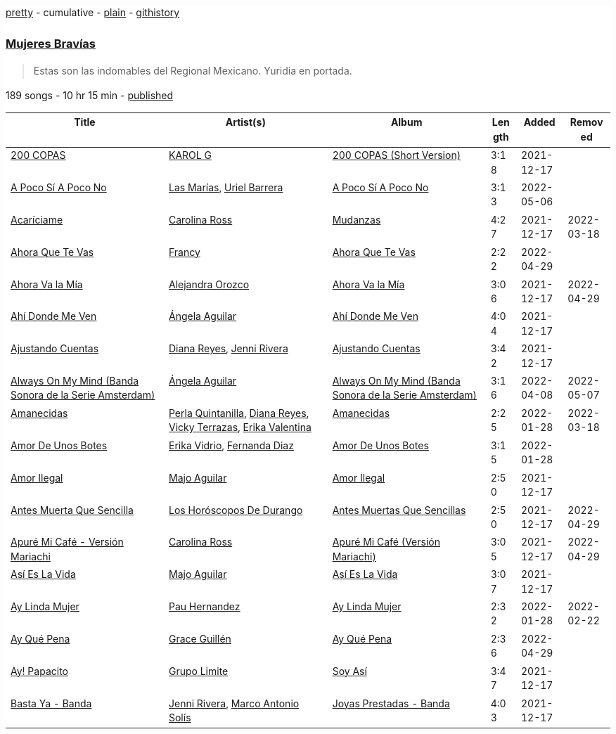 [pretty](/playlists/pretty/37i9dQZF1DX2dlPXwFl0rQ.md) - cumulative - [plain](/playlists/plain/37i9dQZF1DX2dlPXwFl0rQ) - [githistory](https://github.githistory.xyz/mackorone/spotify-playlist-archive/blob/main/playlists/plain/37i9dQZF1DX2dlPXwFl0rQ)

### [Mujeres Bravías](https://open.spotify.com/playlist/37i9dQZF1DX2dlPXwFl0rQ)

> Estas son las indomables del Regional Mexicano\. Yuridia en portada.

189 songs - 10 hr 15 min - [published](https://open.spotify.com/playlist/0i8T7w20lOXAWefxMbsjZ0)

| Title | Artist(s) | Album | Length | Added | Removed |
|---|---|---|---|---|---|
| [200 COPAS](https://open.spotify.com/track/5IiyU0TCHJXuD8GDOfh5ST) | [KAROL G](https://open.spotify.com/artist/790FomKkXshlbRYZFtlgla) | [200 COPAS \(Short Version\)](https://open.spotify.com/album/0BkCyY7jYD6pCfbMMyIdci) | 3:18 | 2021-12-17 |  |
| [A Poco Sí A Poco No](https://open.spotify.com/track/6PiCtlrRnL5SWS92EOSXkw) | [Las Marías](https://open.spotify.com/artist/1BsFNAYZkEx6rvQJH4sN6w), [Uriel Barrera](https://open.spotify.com/artist/3pfVmZKUiPAsoIVAa1I8lH) | [A Poco Sí A Poco No](https://open.spotify.com/album/7bwBWm3SuVG2vzHSmFd8kk) | 3:13 | 2022-05-06 |  |
| [Acaríciame](https://open.spotify.com/track/4drGRFC2Y197G9ZUty4wgW) | [Carolina Ross](https://open.spotify.com/artist/5wx70QuZtxRUIIYek3RSaV) | [Mudanzas](https://open.spotify.com/album/5rvG8IAlVaJRtUHLzaGtyv) | 4:27 | 2021-12-17 | 2022-03-18 |
| [Ahora Que Te Vas](https://open.spotify.com/track/72Bk8T5DRTHa9nkcUBHkQL) | [Francy](https://open.spotify.com/artist/5pAEGsouhZbgSqJMTmEXoT) | [Ahora Que Te Vas](https://open.spotify.com/album/6Dmyw5ljilipCMu1rHo5Ua) | 2:22 | 2022-04-29 |  |
| [Ahora Va la Mía](https://open.spotify.com/track/2xh293AVBgVSt5nw13L2HN) | [Alejandra Orozco](https://open.spotify.com/artist/4xG7HHi0auDk7vPhOqGPR3) | [Ahora Va la Mía](https://open.spotify.com/album/659ZgUGvjwyo9Yt4KOiyFm) | 3:06 | 2021-12-17 | 2022-04-29 |
| [Ahí Donde Me Ven](https://open.spotify.com/track/4kdmt0MDdze6TZvyU0Fmqg) | [Ángela Aguilar](https://open.spotify.com/artist/3abT87tqQ4Q5PA5nw6CYyH) | [Ahí Donde Me Ven](https://open.spotify.com/album/6M9GNcF5jLv8CNmDlFrGid) | 4:04 | 2021-12-17 |  |
| [Ajustando Cuentas](https://open.spotify.com/track/3rbtjnfJKzKxvwvaB3zopY) | [Diana Reyes](https://open.spotify.com/artist/5bY76TkueuNA4eqIm67Pkz), [Jenni Rivera](https://open.spotify.com/artist/5c4wQaXkNDqSOTjqX4ExAu) | [Ajustando Cuentas](https://open.spotify.com/album/4sGlWWQx6V1fq8ct7T4aFV) | 3:42 | 2021-12-17 |  |
| [Always On My Mind \(Banda Sonora de la Serie Amsterdam\)](https://open.spotify.com/track/2awmX60LDBZufim98UCpW4) | [Ángela Aguilar](https://open.spotify.com/artist/3abT87tqQ4Q5PA5nw6CYyH) | [Always On My Mind \(Banda Sonora de la Serie Amsterdam\)](https://open.spotify.com/album/5ONjScVO6pS3oLCtDhYSgJ) | 3:16 | 2022-04-08 | 2022-05-07 |
| [Amanecidas](https://open.spotify.com/track/0x5tlzZojby71L614PGzvo) | [Perla Quintanilla](https://open.spotify.com/artist/5pl7BIxdVjFfa3iCMVPcgi), [Diana Reyes](https://open.spotify.com/artist/5bY76TkueuNA4eqIm67Pkz), [Vicky Terrazas](https://open.spotify.com/artist/4DklMZnSnGfzavNx8P02VG), [Erika Valentina](https://open.spotify.com/artist/48wnLK03YuIiGDyZcVangN) | [Amanecidas](https://open.spotify.com/album/4WUPOiKaLZahKdq9dHD2Jt) | 2:25 | 2022-01-28 | 2022-03-18 |
| [Amor De Unos Botes](https://open.spotify.com/track/1g1F4DIjpLnh6TEeB8SCHD) | [Erika Vidrio](https://open.spotify.com/artist/4psSCgqhwgjY16plPhSw9P), [Fernanda Diaz](https://open.spotify.com/artist/1454MOFLayt1NuJ2CMaY8Y) | [Amor De Unos Botes](https://open.spotify.com/album/1XtF9fBxTchoV70JxxdFTe) | 3:15 | 2022-01-28 |  |
| [Amor Ilegal](https://open.spotify.com/track/4RBH4sNzQen0YqoIhqw7Eg) | [Majo Aguilar](https://open.spotify.com/artist/77WEAaYIiO4SbK5IU9pWZP) | [Amor Ilegal](https://open.spotify.com/album/65WCj2K3NGk7Qe63CKlvUW) | 2:50 | 2021-12-17 |  |
| [Antes Muerta Que Sencilla](https://open.spotify.com/track/7tKDsV1gA7iVJHep2KZKOj) | [Los Horóscopos De Durango](https://open.spotify.com/artist/46uJrEeqP88sYlHFqaGPid) | [Antes Muertas Que Sencillas](https://open.spotify.com/album/0afOzI8hKSRU3QV0cdf0NO) | 2:50 | 2021-12-17 | 2022-04-29 |
| [Apuré Mi Café \- Versión Mariachi](https://open.spotify.com/track/7tbablwEgks4a625msS2i2) | [Carolina Ross](https://open.spotify.com/artist/5wx70QuZtxRUIIYek3RSaV) | [Apuré Mi Café \(Versión Mariachi\)](https://open.spotify.com/album/4HU6mMXnKkLmAHEpGFlk3z) | 3:05 | 2021-12-17 | 2022-04-29 |
| [Así Es La Vida](https://open.spotify.com/track/3c8lIXaRUGniycNN1Mz2i7) | [Majo Aguilar](https://open.spotify.com/artist/77WEAaYIiO4SbK5IU9pWZP) | [Así Es La Vida](https://open.spotify.com/album/5ygmzSeurGyRn57a5XAJNp) | 3:07 | 2021-12-17 |  |
| [Ay Linda Mujer](https://open.spotify.com/track/5xsUTu1COh70m9AxUQlbje) | [Pau Hernandez](https://open.spotify.com/artist/1jaYTVD3HFlhuGo8ObC6Ed) | [Ay Linda Mujer](https://open.spotify.com/album/3WbsAMnhoFtLqgss7cWXDj) | 2:32 | 2022-01-28 | 2022-02-22 |
| [Ay Qué Pena](https://open.spotify.com/track/5MK1eRhpOSJ0PRfoyTXHVV) | [Grace Guillén](https://open.spotify.com/artist/04K92Tg6ryvoyNj1Xju6rD) | [Ay Qué Pena](https://open.spotify.com/album/0z2XVtdknOawHBcW4OK2rs) | 2:36 | 2022-04-29 |  |
| [Ay! Papacito](https://open.spotify.com/track/3DCtZsugr1hf5YNvykBn7j) | [Grupo Limite](https://open.spotify.com/artist/2qWNYueLfc979iEdLOIK2C) | [Soy Así](https://open.spotify.com/album/1O50KpV6dUvOLMhnmzdLU3) | 3:47 | 2021-12-17 |  |
| [Basta Ya \- Banda](https://open.spotify.com/track/51CruNPLETPjo5BV5k2MYt) | [Jenni Rivera](https://open.spotify.com/artist/5c4wQaXkNDqSOTjqX4ExAu), [Marco Antonio Solís](https://open.spotify.com/artist/3tJnB0s6c3oXPq1SCCavnd) | [Joyas Prestadas \- Banda](https://open.spotify.com/album/2S1InqamaQuotpISCqos3W) | 4:03 | 2021-12-17 |  |